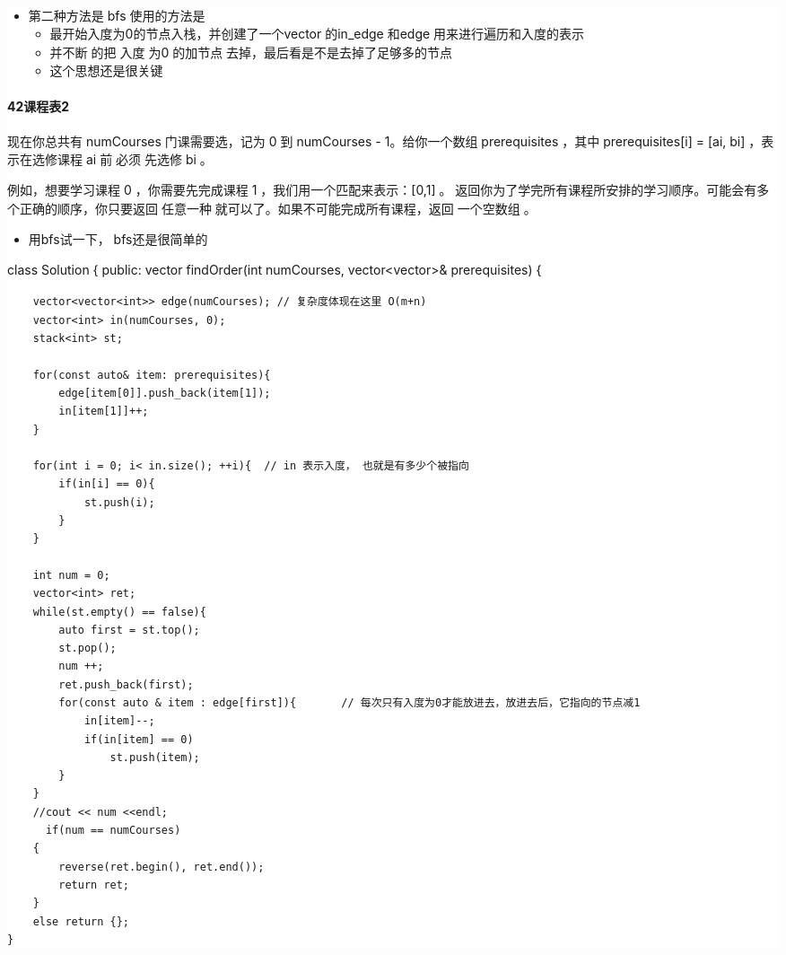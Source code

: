 + 第二种方法是 bfs 使用的方法是
  + 最开始入度为0的节点入栈，并创建了一个vector<int> 的in_edge 和edge 用来进行遍历和入度的表示
  + 并不断 的把 入度 为0 的加节点 去掉，最后看是不是去掉了足够多的节点
  + 这个思想还是很关键
  

#### 42课程表2
现在你总共有 numCourses 门课需要选，记为 0 到 numCourses - 1。给你一个数组 prerequisites ，其中 prerequisites[i] = [ai, bi] ，表示在选修课程 ai 前 必须 先选修 bi 。

例如，想要学习课程 0 ，你需要先完成课程 1 ，我们用一个匹配来表示：[0,1] 。
返回你为了学完所有课程所安排的学习顺序。可能会有多个正确的顺序，你只要返回 任意一种 就可以了。如果不可能完成所有课程，返回 一个空数组 。

+ 用bfs试一下，  bfs还是很简单的

class Solution {
public:
    vector<int> findOrder(int numCourses, vector<vector<int>>& prerequisites) {

        vector<vector<int>> edge(numCourses); // 复杂度体现在这里 O(m+n)
        vector<int> in(numCourses, 0);
        stack<int> st;

        for(const auto& item: prerequisites){
            edge[item[0]].push_back(item[1]);
            in[item[1]]++;
        }
    
        for(int i = 0; i< in.size(); ++i){  // in 表示入度， 也就是有多少个被指向
            if(in[i] == 0){
                st.push(i);
            }
        }

        int num = 0;
        vector<int> ret;
        while(st.empty() == false){
            auto first = st.top();
            st.pop();
            num ++;
            ret.push_back(first);
            for(const auto & item : edge[first]){       // 每次只有入度为0才能放进去，放进去后，它指向的节点减1
                in[item]--;
                if(in[item] == 0)
                    st.push(item);
            }
        }
        //cout << num <<endl;
          if(num == numCourses)
        {
            reverse(ret.begin(), ret.end());
            return ret;
        }
        else return {};
    }
